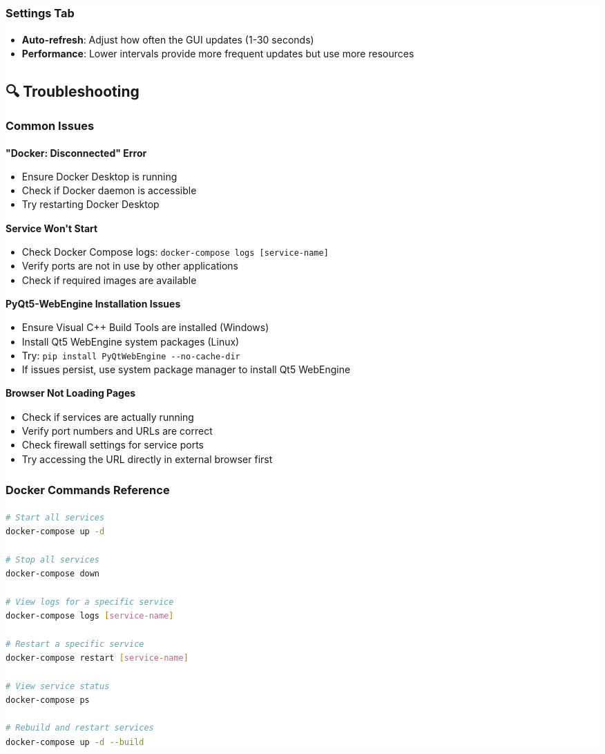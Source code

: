 ### Settings Tab
- **Auto-refresh**: Adjust how often the GUI updates (1-30 seconds)
- **Performance**: Lower intervals provide more frequent updates but use more resources

## 🔍 Troubleshooting

### Common Issues

**"Docker: Disconnected" Error**
- Ensure Docker Desktop is running
- Check if Docker daemon is accessible
- Try restarting Docker Desktop

**Service Won't Start**
- Check Docker Compose logs: `docker-compose logs [service-name]`
- Verify ports are not in use by other applications
- Check if required images are available

**PyQt5-WebEngine Installation Issues**
- Ensure Visual C++ Build Tools are installed (Windows)
- Install Qt5 WebEngine system packages (Linux)
- Try: `pip install PyQtWebEngine --no-cache-dir`
- If issues persist, use system package manager to install Qt5 WebEngine

**Browser Not Loading Pages**
- Check if services are actually running
- Verify port numbers and URLs are correct
- Check firewall settings for service ports
- Try accessing the URL directly in external browser first

### Docker Commands Reference

```bash
# Start all services
docker-compose up -d

# Stop all services
docker-compose down

# View logs for a specific service
docker-compose logs [service-name]

# Restart a specific service
docker-compose restart [service-name]

# View service status
docker-compose ps

# Rebuild and restart services
docker-compose up -d --build
```

